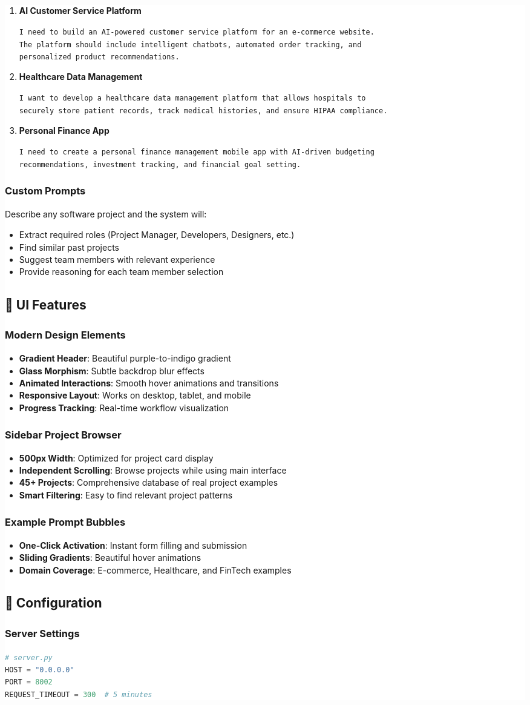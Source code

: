 1. **AI Customer Service Platform**
   ```
   I need to build an AI-powered customer service platform for an e-commerce website. 
   The platform should include intelligent chatbots, automated order tracking, and 
   personalized product recommendations.
   ```

2. **Healthcare Data Management**
   ```
   I want to develop a healthcare data management platform that allows hospitals to 
   securely store patient records, track medical histories, and ensure HIPAA compliance.
   ```

3. **Personal Finance App**
   ```
   I need to create a personal finance management mobile app with AI-driven budgeting 
   recommendations, investment tracking, and financial goal setting.
   ```

### Custom Prompts

Describe any software project and the system will:
- Extract required roles (Project Manager, Developers, Designers, etc.)
- Find similar past projects
- Suggest team members with relevant experience
- Provide reasoning for each team member selection

## 🎨 UI Features

### Modern Design Elements
- **Gradient Header**: Beautiful purple-to-indigo gradient
- **Glass Morphism**: Subtle backdrop blur effects
- **Animated Interactions**: Smooth hover animations and transitions
- **Responsive Layout**: Works on desktop, tablet, and mobile
- **Progress Tracking**: Real-time workflow visualization

### Sidebar Project Browser
- **500px Width**: Optimized for project card display
- **Independent Scrolling**: Browse projects while using main interface
- **45+ Projects**: Comprehensive database of real project examples
- **Smart Filtering**: Easy to find relevant project patterns

### Example Prompt Bubbles
- **One-Click Activation**: Instant form filling and submission
- **Sliding Gradients**: Beautiful hover animations
- **Domain Coverage**: E-commerce, Healthcare, and FinTech examples

## 🔧 Configuration

### Server Settings
```python
# server.py
HOST = "0.0.0.0"
PORT = 8002
REQUEST_TIMEOUT = 300  # 5 minutes
```
